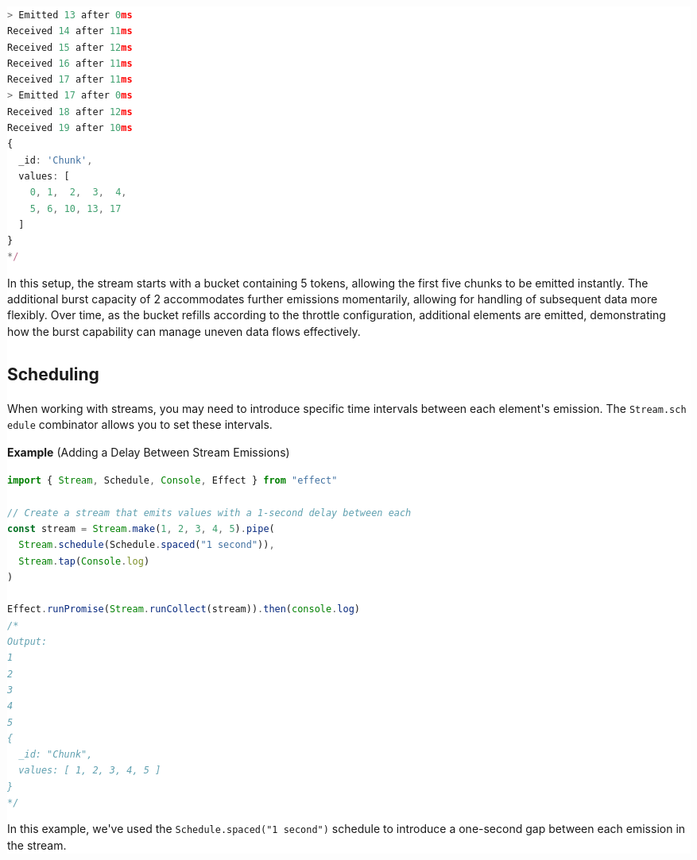 ```ts twoslash
> Emitted 13 after 0ms
Received 14 after 11ms
Received 15 after 12ms
Received 16 after 11ms
Received 17 after 11ms
> Emitted 17 after 0ms
Received 18 after 12ms
Received 19 after 10ms
{
  _id: 'Chunk',
  values: [
    0, 1,  2,  3,  4,
    5, 6, 10, 13, 17
  ]
}
*/
```

In this setup, the stream starts with a bucket containing 5 tokens, allowing the first five chunks to be emitted instantly.
The additional burst capacity of 2 accommodates further emissions momentarily, allowing for handling of subsequent data more flexibly.
Over time, as the bucket refills according to the throttle configuration, additional elements are emitted, demonstrating how the burst capability can manage uneven data flows effectively.

## Scheduling

When working with streams, you may need to introduce specific time intervals between each element's emission. The `Stream.schedule` combinator allows you to set these intervals.

**Example** (Adding a Delay Between Stream Emissions)

```ts twoslash
import { Stream, Schedule, Console, Effect } from "effect"

// Create a stream that emits values with a 1-second delay between each
const stream = Stream.make(1, 2, 3, 4, 5).pipe(
  Stream.schedule(Schedule.spaced("1 second")),
  Stream.tap(Console.log)
)

Effect.runPromise(Stream.runCollect(stream)).then(console.log)
/*
Output:
1
2
3
4
5
{
  _id: "Chunk",
  values: [ 1, 2, 3, 4, 5 ]
}
*/
```

In this example, we've used the `Schedule.spaced("1 second")` schedule to introduce a one-second gap between each emission in the stream.
